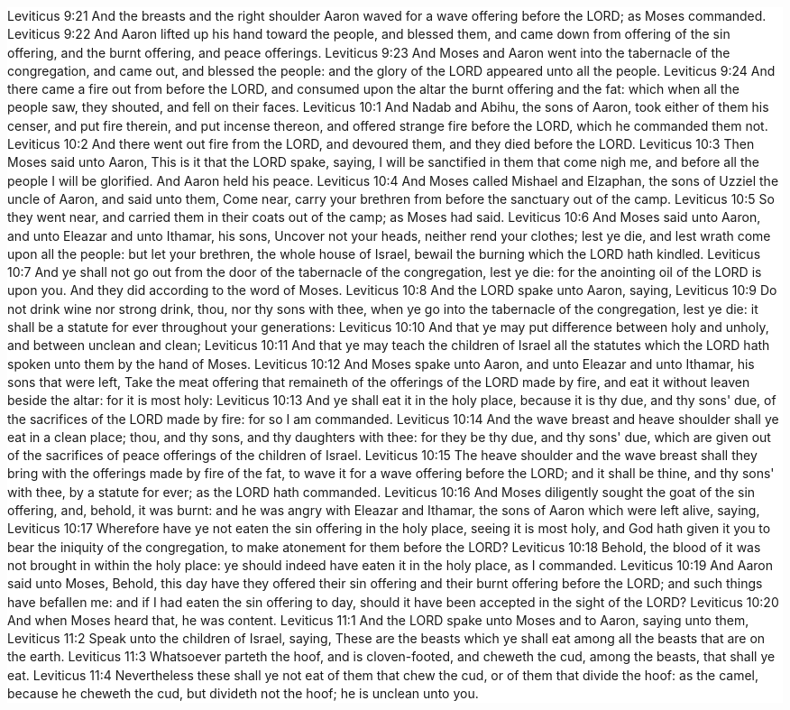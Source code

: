 Leviticus 9:21	And the breasts and the right shoulder Aaron waved for a wave offering before the LORD; as Moses commanded.
Leviticus 9:22	And Aaron lifted up his hand toward the people, and blessed them, and came down from offering of the sin offering, and the burnt offering, and peace offerings.
Leviticus 9:23	And Moses and Aaron went into the tabernacle of the congregation, and came out, and blessed the people: and the glory of the LORD appeared unto all the people.
Leviticus 9:24	And there came a fire out from before the LORD, and consumed upon the altar the burnt offering and the fat: which when all the people saw, they shouted, and fell on their faces.
Leviticus 10:1	And Nadab and Abihu, the sons of Aaron, took either of them his censer, and put fire therein, and put incense thereon, and offered strange fire before the LORD, which he commanded them not.
Leviticus 10:2	And there went out fire from the LORD, and devoured them, and they died before the LORD.
Leviticus 10:3	Then Moses said unto Aaron, This is it that the LORD spake, saying, I will be sanctified in them that come nigh me, and before all the people I will be glorified. And Aaron held his peace.
Leviticus 10:4	And Moses called Mishael and Elzaphan, the sons of Uzziel the uncle of Aaron, and said unto them, Come near, carry your brethren from before the sanctuary out of the camp.
Leviticus 10:5	So they went near, and carried them in their coats out of the camp; as Moses had said.
Leviticus 10:6	And Moses said unto Aaron, and unto Eleazar and unto Ithamar, his sons, Uncover not your heads, neither rend your clothes; lest ye die, and lest wrath come upon all the people: but let your brethren, the whole house of Israel, bewail the burning which the LORD hath kindled.
Leviticus 10:7	And ye shall not go out from the door of the tabernacle of the congregation, lest ye die: for the anointing oil of the LORD is upon you. And they did according to the word of Moses.
Leviticus 10:8	And the LORD spake unto Aaron, saying,
Leviticus 10:9	Do not drink wine nor strong drink, thou, nor thy sons with thee, when ye go into the tabernacle of the congregation, lest ye die: it shall be a statute for ever throughout your generations:
Leviticus 10:10	And that ye may put difference between holy and unholy, and between unclean and clean;
Leviticus 10:11	And that ye may teach the children of Israel all the statutes which the LORD hath spoken unto them by the hand of Moses.
Leviticus 10:12	And Moses spake unto Aaron, and unto Eleazar and unto Ithamar, his sons that were left, Take the meat offering that remaineth of the offerings of the LORD made by fire, and eat it without leaven beside the altar: for it is most holy:
Leviticus 10:13	And ye shall eat it in the holy place, because it is thy due, and thy sons' due, of the sacrifices of the LORD made by fire: for so I am commanded.
Leviticus 10:14	And the wave breast and heave shoulder shall ye eat in a clean place; thou, and thy sons, and thy daughters with thee: for they be thy due, and thy sons' due, which are given out of the sacrifices of peace offerings of the children of Israel.
Leviticus 10:15	The heave shoulder and the wave breast shall they bring with the offerings made by fire of the fat, to wave it for a wave offering before the LORD; and it shall be thine, and thy sons' with thee, by a statute for ever; as the LORD hath commanded.
Leviticus 10:16	And Moses diligently sought the goat of the sin offering, and, behold, it was burnt: and he was angry with Eleazar and Ithamar, the sons of Aaron which were left alive, saying,
Leviticus 10:17	Wherefore have ye not eaten the sin offering in the holy place, seeing it is most holy, and God hath given it you to bear the iniquity of the congregation, to make atonement for them before the LORD?
Leviticus 10:18	Behold, the blood of it was not brought in within the holy place: ye should indeed have eaten it in the holy place, as I commanded.
Leviticus 10:19	And Aaron said unto Moses, Behold, this day have they offered their sin offering and their burnt offering before the LORD; and such things have befallen me: and if I had eaten the sin offering to day, should it have been accepted in the sight of the LORD?
Leviticus 10:20	And when Moses heard that, he was content.
Leviticus 11:1	And the LORD spake unto Moses and to Aaron, saying unto them,
Leviticus 11:2	Speak unto the children of Israel, saying, These are the beasts which ye shall eat among all the beasts that are on the earth.
Leviticus 11:3	Whatsoever parteth the hoof, and is cloven-footed, and cheweth the cud, among the beasts, that shall ye eat.
Leviticus 11:4	Nevertheless these shall ye not eat of them that chew the cud, or of them that divide the hoof: as the camel, because he cheweth the cud, but divideth not the hoof; he is unclean unto you.